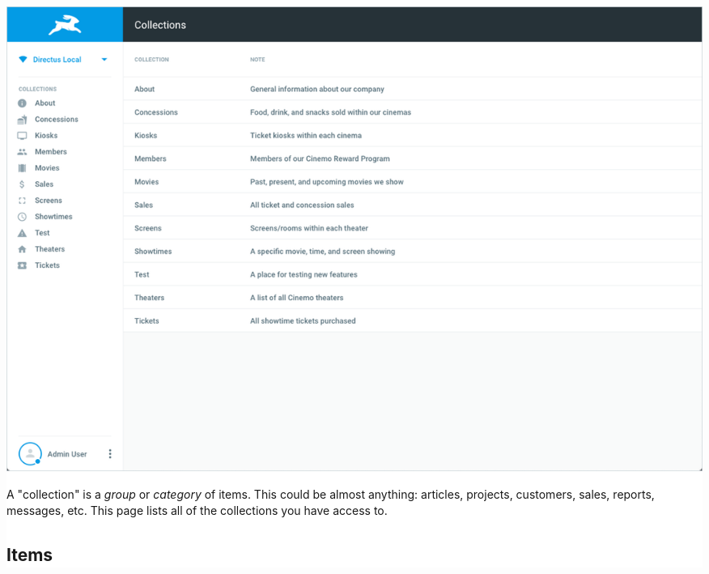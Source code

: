 ![Collections](../img/screenshots/collections.png)

A "collection" is a _group_ or _category_ of items. This could be almost anything: articles, projects, customers, sales, reports, messages, etc. This page lists all of the collections you have access to.

## Items
